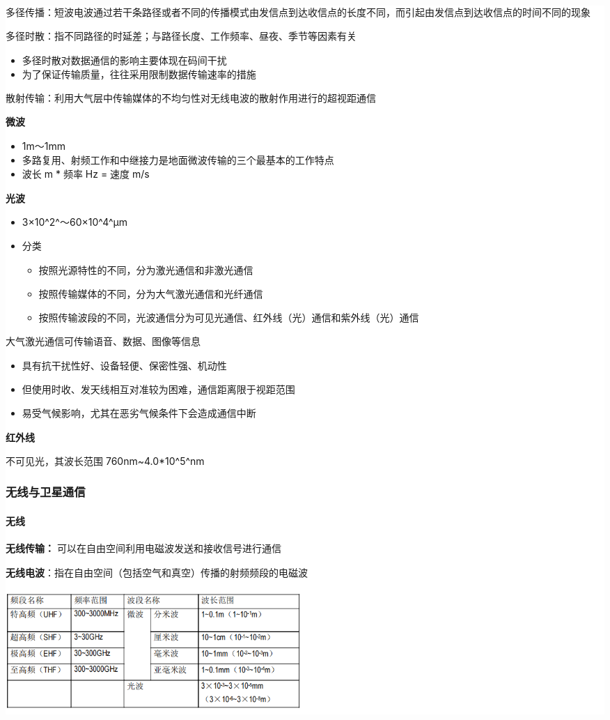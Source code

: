 多径传播：短波电波通过若干条路径或者不同的传播模式由发信点到达收信点的长度不同，而引起由发信点到达收信点的时间不同的现象

多径时散：指不同路径的时延差；与路径长度、工作频率、昼夜、季节等因素有关

- 多径时散对数据通信的影响主要体现在码间干扰
- 为了保证传输质量，往往采用限制数据传输速率的措施

散射传输：利用大气层中传输媒体的不均匀性对无线电波的散射作用进行的超视距通信

**微波**

- 1m～1mm
- 多路复用、射频工作和中继接力是地面微波传输的三个最基本的工作特点
- 波长 m * 频率 Hz = 速度 m/s

**光波**

- 3×10^2^～60×10^4^μm

- 分类

  - 按照光源特性的不同，分为激光通信和非激光通信

  - 按照传输媒体的不同，分为大气激光通信和光纤通信

  - 按照传输波段的不同，光波通信分为可见光通信、红外线（光）通信和紫外线（光）通信


大气激光通信可传输语音、数据、图像等信息

- 具有抗干扰性好、设备轻便、保密性强、机动性

- 但使用时收、发天线相互对准较为困难，通信距离限于视距范围

- 易受气候影响，尤其在恶劣气候条件下会造成通信中断

**红外线**

不可见光，其波长范围 760nm~4.0*10^5^nm

### 无线与卫星通信

#### 无线

**无线传输：** 可以在自由空间利用电磁波发送和接收信号进行通信

**无线电波**：指在自由空间（包括空气和真空）传播的射频频段的电磁波

<img src="./assets/image-20240926111831530.png" alt="image-20240926111831530" style="zoom: 67%;" />
